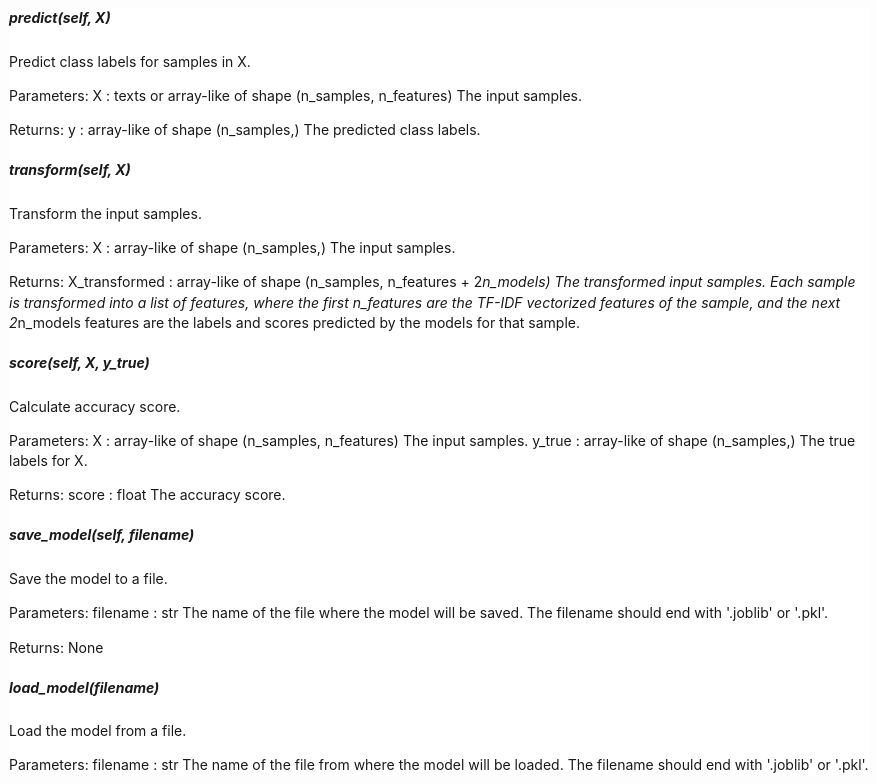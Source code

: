 ##### predict(self, X)

Predict class labels for samples in X.
      
Parameters:
  X : texts or array-like of shape (n_samples, n_features)
      The input samples.
      
Returns:
  y : array-like of shape (n_samples,)
      The predicted class labels.

##### transform(self, X)

Transform the input samples.

Parameters:
  X : array-like of shape (n_samples,)
      The input samples.

Returns:
  X_transformed : array-like of shape (n_samples, n_features + 2*n_models)
  The transformed input samples. Each sample is transformed into a list of features, where the first n_features are the TF-IDF vectorized features of the sample, and the next 2*n_models features are the labels and scores predicted by the models for that sample.

##### score(self, X, y_true)

Calculate accuracy score.
          
Parameters:
  X : array-like of shape (n_samples, n_features)
      The input samples.
  y_true : array-like of shape (n_samples,)
      The true labels for X.
  
Returns:
  score : float
  The accuracy score.

##### save_model(self, filename)

Save the model to a file.
    
Parameters:
  filename : str
      The name of the file where the model will be saved. The filename should end with '.joblib' or '.pkl'.
    
Returns:
  None

##### load_model(filename)

Load the model from a file.
    
Parameters:
  filename : str
  The name of the file from where the model will be loaded. The filename should end with '.joblib' or '.pkl'.
    